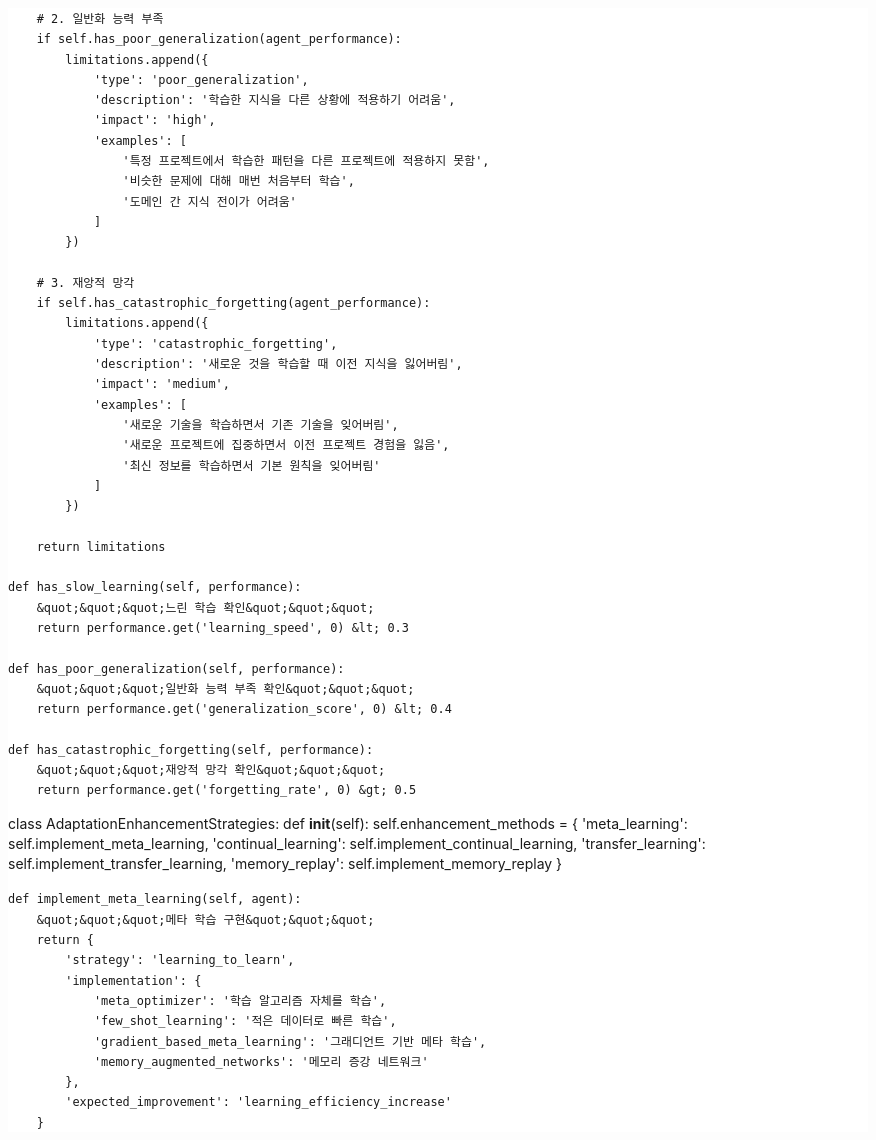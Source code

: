         # 2. 일반화 능력 부족
        if self.has_poor_generalization(agent_performance):
            limitations.append({
                'type': 'poor_generalization',
                'description': '학습한 지식을 다른 상황에 적용하기 어려움',
                'impact': 'high',
                'examples': [
                    '특정 프로젝트에서 학습한 패턴을 다른 프로젝트에 적용하지 못함',
                    '비슷한 문제에 대해 매번 처음부터 학습',
                    '도메인 간 지식 전이가 어려움'
                ]
            })

        # 3. 재앙적 망각
        if self.has_catastrophic_forgetting(agent_performance):
            limitations.append({
                'type': 'catastrophic_forgetting',
                'description': '새로운 것을 학습할 때 이전 지식을 잃어버림',
                'impact': 'medium',
                'examples': [
                    '새로운 기술을 학습하면서 기존 기술을 잊어버림',
                    '새로운 프로젝트에 집중하면서 이전 프로젝트 경험을 잃음',
                    '최신 정보를 학습하면서 기본 원칙을 잊어버림'
                ]
            })

        return limitations

    def has_slow_learning(self, performance):
        &quot;&quot;&quot;느린 학습 확인&quot;&quot;&quot;
        return performance.get('learning_speed', 0) &lt; 0.3

    def has_poor_generalization(self, performance):
        &quot;&quot;&quot;일반화 능력 부족 확인&quot;&quot;&quot;
        return performance.get('generalization_score', 0) &lt; 0.4

    def has_catastrophic_forgetting(self, performance):
        &quot;&quot;&quot;재앙적 망각 확인&quot;&quot;&quot;
        return performance.get('forgetting_rate', 0) &gt; 0.5

class AdaptationEnhancementStrategies:
    def __init__(self):
        self.enhancement_methods = {
            'meta_learning': self.implement_meta_learning,
            'continual_learning': self.implement_continual_learning,
            'transfer_learning': self.implement_transfer_learning,
            'memory_replay': self.implement_memory_replay
        }

    def implement_meta_learning(self, agent):
        &quot;&quot;&quot;메타 학습 구현&quot;&quot;&quot;
        return {
            'strategy': 'learning_to_learn',
            'implementation': {
                'meta_optimizer': '학습 알고리즘 자체를 학습',
                'few_shot_learning': '적은 데이터로 빠른 학습',
                'gradient_based_meta_learning': '그래디언트 기반 메타 학습',
                'memory_augmented_networks': '메모리 증강 네트워크'
            },
            'expected_improvement': 'learning_efficiency_increase'
        }
